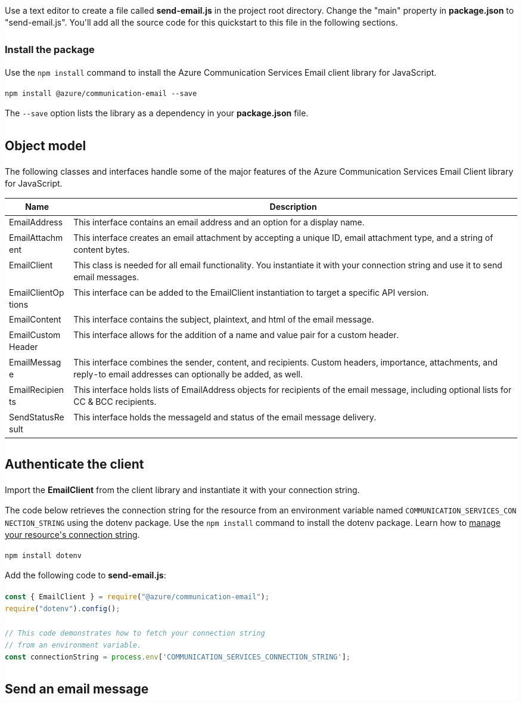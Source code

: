 Use a text editor to create a file called **send-email.js** in the project root directory. Change the "main" property in **package.json** to "send-email.js". You'll add all the source code for this quickstart to this file in the following sections.

### Install the package
Use the `npm install` command to install the Azure Communication Services Email client library for JavaScript.

```console
npm install @azure/communication-email --save
```

The `--save` option lists the library as a dependency in your **package.json** file.

## Object model

The following classes and interfaces handle some of the major features of the Azure Communication Services Email Client library for JavaScript.

| Name                | Description                                                                                                                                          |
| --------------------| -----------------------------------------------------------------------------------------------------------------------------------------------------|
| EmailAddress        | This interface contains an email address and an option for a display name.                                                                               |
| EmailAttachment     | This interface creates an email attachment by accepting a unique ID, email attachment type, and a string of content bytes.                               |
| EmailClient         | This class is needed for all email functionality. You instantiate it with your connection string and use it to send email messages.                  |
| EmailClientOptions  | This interface can be added to the EmailClient instantiation to target a specific API version.                                                           |
| EmailContent        | This interface contains the subject, plaintext, and html of the email message. |
| EmailCustomHeader   | This interface allows for the addition of a name and value pair for a custom header.                                                                     |
| EmailMessage        | This interface combines the sender, content, and recipients. Custom headers, importance, attachments, and reply-to email addresses can optionally be added, as well. |
| EmailRecipients     | This interface holds lists of EmailAddress objects for recipients of the email message, including optional lists for CC & BCC recipients.                |
| SendStatusResult | This interface holds the messageId and status of the email message delivery.

## Authenticate the client

Import the **EmailClient** from the client library and instantiate it with your connection string.

The code below retrieves the connection string for the resource from an environment variable named `COMMUNICATION_SERVICES_CONNECTION_STRING` using the dotenv package. Use the `npm install` command to install the dotenv package. Learn how to [manage your resource's connection string](../../create-communication-resource.md#store-your-connection-string).

```console
npm install dotenv
```

Add the following code to **send-email.js**:

```javascript
const { EmailClient } = require("@azure/communication-email");
require("dotenv").config();

// This code demonstrates how to fetch your connection string
// from an environment variable.
const connectionString = process.env['COMMUNICATION_SERVICES_CONNECTION_STRING'];
```
## Send an email message
